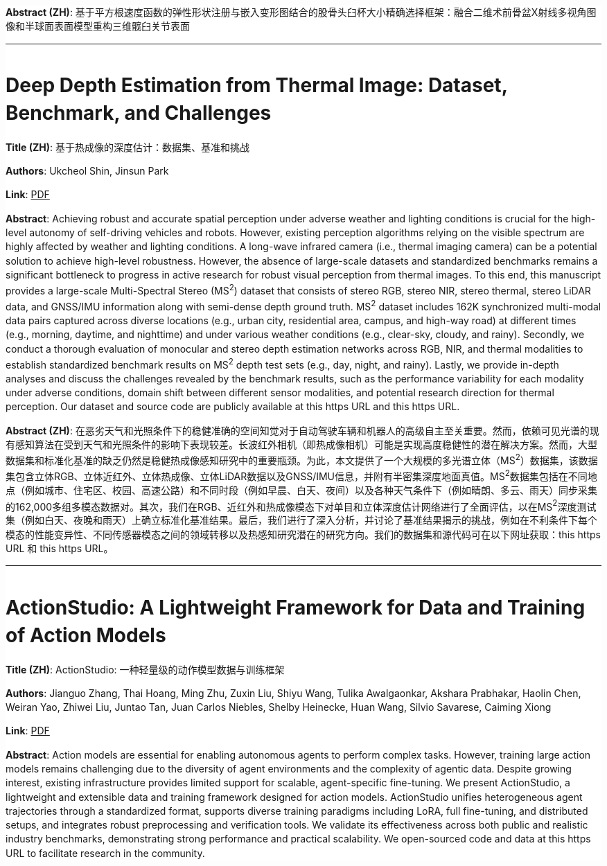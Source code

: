 **Abstract (ZH)**: 基于平方根速度函数的弹性形状注册与嵌入变形图结合的股骨头臼杯大小精确选择框架：融合二维术前骨盆X射线多视角图像和半球面表面模型重构三维髋臼关节表面 

---
# Deep Depth Estimation from Thermal Image: Dataset, Benchmark, and Challenges 

**Title (ZH)**: 基于热成像的深度估计：数据集、基准和挑战 

**Authors**: Ukcheol Shin, Jinsun Park  

**Link**: [PDF](https://arxiv.org/pdf/2503.22060)  

**Abstract**: Achieving robust and accurate spatial perception under adverse weather and lighting conditions is crucial for the high-level autonomy of self-driving vehicles and robots. However, existing perception algorithms relying on the visible spectrum are highly affected by weather and lighting conditions. A long-wave infrared camera (i.e., thermal imaging camera) can be a potential solution to achieve high-level robustness. However, the absence of large-scale datasets and standardized benchmarks remains a significant bottleneck to progress in active research for robust visual perception from thermal images. To this end, this manuscript provides a large-scale Multi-Spectral Stereo (MS$^2$) dataset that consists of stereo RGB, stereo NIR, stereo thermal, stereo LiDAR data, and GNSS/IMU information along with semi-dense depth ground truth. MS$^2$ dataset includes 162K synchronized multi-modal data pairs captured across diverse locations (e.g., urban city, residential area, campus, and high-way road) at different times (e.g., morning, daytime, and nighttime) and under various weather conditions (e.g., clear-sky, cloudy, and rainy). Secondly, we conduct a thorough evaluation of monocular and stereo depth estimation networks across RGB, NIR, and thermal modalities to establish standardized benchmark results on MS$^2$ depth test sets (e.g., day, night, and rainy). Lastly, we provide in-depth analyses and discuss the challenges revealed by the benchmark results, such as the performance variability for each modality under adverse conditions, domain shift between different sensor modalities, and potential research direction for thermal perception. Our dataset and source code are publicly available at this https URL and this https URL. 

**Abstract (ZH)**: 在恶劣天气和光照条件下的稳健准确的空间知觉对于自动驾驶车辆和机器人的高级自主至关重要。然而，依赖可见光谱的现有感知算法在受到天气和光照条件的影响下表现较差。长波红外相机（即热成像相机）可能是实现高度稳健性的潜在解决方案。然而，大型数据集和标准化基准的缺乏仍然是稳健热成像感知研究中的重要瓶颈。为此，本文提供了一个大规模的多光谱立体（MS$^2$）数据集，该数据集包含立体RGB、立体近红外、立体热成像、立体LiDAR数据以及GNSS/IMU信息，并附有半密集深度地面真值。MS$^2$数据集包括在不同地点（例如城市、住宅区、校园、高速公路）和不同时段（例如早晨、白天、夜间）以及各种天气条件下（例如晴朗、多云、雨天）同步采集的162,000多组多模态数据对。其次，我们在RGB、近红外和热成像模态下对单目和立体深度估计网络进行了全面评估，以在MS$^2$深度测试集（例如白天、夜晚和雨天）上确立标准化基准结果。最后，我们进行了深入分析，并讨论了基准结果揭示的挑战，例如在不利条件下每个模态的性能变异性、不同传感器模态之间的领域转移以及热感知研究潜在的研究方向。我们的数据集和源代码可在以下网址获取：this https URL 和 this https URL。 

---
# ActionStudio: A Lightweight Framework for Data and Training of Action Models 

**Title (ZH)**: ActionStudio: 一种轻量级的动作模型数据与训练框架 

**Authors**: Jianguo Zhang, Thai Hoang, Ming Zhu, Zuxin Liu, Shiyu Wang, Tulika Awalgaonkar, Akshara Prabhakar, Haolin Chen, Weiran Yao, Zhiwei Liu, Juntao Tan, Juan Carlos Niebles, Shelby Heinecke, Huan Wang, Silvio Savarese, Caiming Xiong  

**Link**: [PDF](https://arxiv.org/pdf/2503.22673)  

**Abstract**: Action models are essential for enabling autonomous agents to perform complex tasks. However, training large action models remains challenging due to the diversity of agent environments and the complexity of agentic data. Despite growing interest, existing infrastructure provides limited support for scalable, agent-specific fine-tuning. We present ActionStudio, a lightweight and extensible data and training framework designed for action models. ActionStudio unifies heterogeneous agent trajectories through a standardized format, supports diverse training paradigms including LoRA, full fine-tuning, and distributed setups, and integrates robust preprocessing and verification tools. We validate its effectiveness across both public and realistic industry benchmarks, demonstrating strong performance and practical scalability. We open-sourced code and data at this https URL to facilitate research in the community. 

